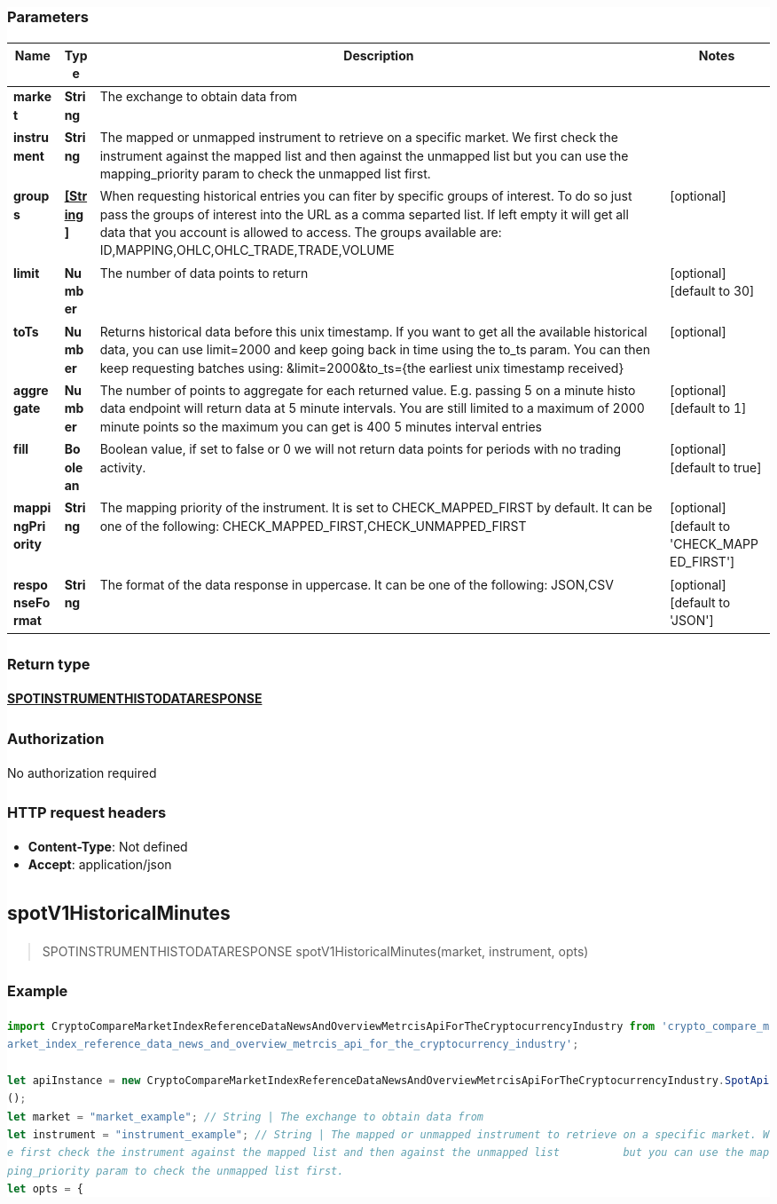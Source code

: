 ### Parameters


Name | Type | Description  | Notes
------------- | ------------- | ------------- | -------------
 **market** | **String**| The exchange to obtain data from | 
 **instrument** | **String**| The mapped or unmapped instrument to retrieve on a specific market. We first check the instrument against the mapped list and then against the unmapped list          but you can use the mapping_priority param to check the unmapped list first. | 
 **groups** | [**[String]**](String.md)| When requesting historical entries you can fiter by specific groups of interest. To do so just pass the groups of interest into the URL as a comma separted list. If left empty it will get all data that you account is allowed to access. The groups available are: ID,MAPPING,OHLC,OHLC_TRADE,TRADE,VOLUME | [optional] 
 **limit** | **Number**| The number of data points to return | [optional] [default to 30]
 **toTs** | **Number**| Returns historical data before this unix timestamp. If you want to get all the available historical data, you can use limit&#x3D;2000 and keep going back in time using the to_ts param. You can then keep requesting batches using: &amp;limit&#x3D;2000&amp;to_ts&#x3D;{the earliest unix timestamp received} | [optional] 
 **aggregate** | **Number**| The number of points to aggregate for each returned value. E.g. passing 5 on a minute histo data endpoint will return data at 5 minute intervals. You are still limited to a maximum of 2000 minute points so the maximum you can get is 400 5 minutes interval entries | [optional] [default to 1]
 **fill** | **Boolean**| Boolean value, if set to false or 0 we will not return data points for periods with no trading activity. | [optional] [default to true]
 **mappingPriority** | **String**| The mapping priority of the instrument. It is set to CHECK_MAPPED_FIRST by default. It can be one of the following: CHECK_MAPPED_FIRST,CHECK_UNMAPPED_FIRST | [optional] [default to &#39;CHECK_MAPPED_FIRST&#39;]
 **responseFormat** | **String**| The format of the data response in uppercase. It can be one of the following: JSON,CSV | [optional] [default to &#39;JSON&#39;]

### Return type

[**SPOTINSTRUMENTHISTODATARESPONSE**](SPOTINSTRUMENTHISTODATARESPONSE.md)

### Authorization

No authorization required

### HTTP request headers

- **Content-Type**: Not defined
- **Accept**: application/json


## spotV1HistoricalMinutes

> SPOTINSTRUMENTHISTODATARESPONSE spotV1HistoricalMinutes(market, instrument, opts)



### Example

```javascript
import CryptoCompareMarketIndexReferenceDataNewsAndOverviewMetrcisApiForTheCryptocurrencyIndustry from 'crypto_compare_market_index_reference_data_news_and_overview_metrcis_api_for_the_cryptocurrency_industry';

let apiInstance = new CryptoCompareMarketIndexReferenceDataNewsAndOverviewMetrcisApiForTheCryptocurrencyIndustry.SpotApi();
let market = "market_example"; // String | The exchange to obtain data from
let instrument = "instrument_example"; // String | The mapped or unmapped instrument to retrieve on a specific market. We first check the instrument against the mapped list and then against the unmapped list          but you can use the mapping_priority param to check the unmapped list first.
let opts = {
```